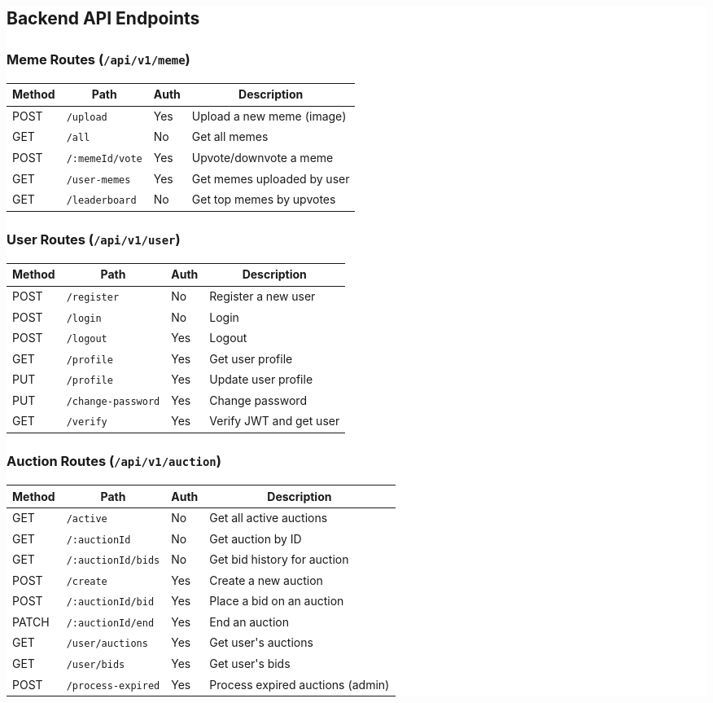
## Backend API Endpoints

### Meme Routes (`/api/v1/meme`)

| Method | Path                | Auth | Description                    |
|--------|---------------------|------|--------------------------------|
| POST   | `/upload`           | Yes  | Upload a new meme (image)      |
| GET    | `/all`              | No   | Get all memes                  |
| POST   | `/:memeId/vote`     | Yes  | Upvote/downvote a meme         |
| GET    | `/user-memes`       | Yes  | Get memes uploaded by user     |
| GET    | `/leaderboard`      | No   | Get top memes by upvotes       |

### User Routes (`/api/v1/user`)

| Method | Path                | Auth | Description                    |
|--------|---------------------|------|--------------------------------|
| POST   | `/register`         | No   | Register a new user            |
| POST   | `/login`            | No   | Login                          |
| POST   | `/logout`           | Yes  | Logout                         |
| GET    | `/profile`          | Yes  | Get user profile               |
| PUT    | `/profile`          | Yes  | Update user profile            |
| PUT    | `/change-password`  | Yes  | Change password                |
| GET    | `/verify`           | Yes  | Verify JWT and get user        |

### Auction Routes (`/api/v1/auction`)

| Method | Path                        | Auth | Description                    |
|--------|-----------------------------|------|--------------------------------|
| GET    | `/active`                   | No   | Get all active auctions        |
| GET    | `/:auctionId`               | No   | Get auction by ID              |
| GET    | `/:auctionId/bids`          | No   | Get bid history for auction    |
| POST   | `/create`                   | Yes  | Create a new auction           |
| POST   | `/:auctionId/bid`           | Yes  | Place a bid on an auction      |
| PATCH  | `/:auctionId/end`           | Yes  | End an auction                 |
| GET    | `/user/auctions`            | Yes  | Get user's auctions            |
| GET    | `/user/bids`                | Yes  | Get user's bids                |
| POST   | `/process-expired`          | Yes  | Process expired auctions (admin)|
